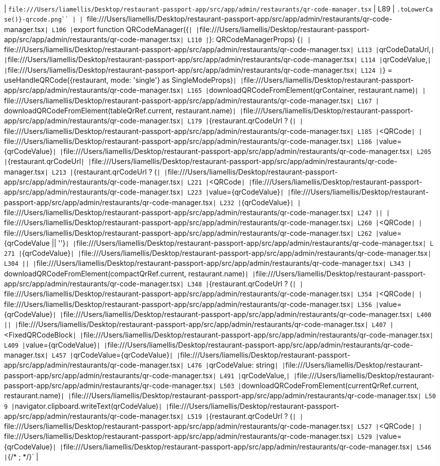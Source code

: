 | `file:///Users/liamellis/Desktop/restaurant-passport-app/src/app/admin/restaurants/qr-code-manager.tsx` | L89 | `.toLowerCase()}-qrcode.png`` |
| `file:///Users/liamellis/Desktop/restaurant-passport-app/src/app/admin/restaurants/qr-code-manager.tsx` | L106 | `export function QRCodeManager({` |
| `file:///Users/liamellis/Desktop/restaurant-passport-app/src/app/admin/restaurants/qr-code-manager.tsx` | L110 | `}: QRCodeManagerProps) {` |
| `file:///Users/liamellis/Desktop/restaurant-passport-app/src/app/admin/restaurants/qr-code-manager.tsx` | L113 | `qrCodeDataUrl,` |
| `file:///Users/liamellis/Desktop/restaurant-passport-app/src/app/admin/restaurants/qr-code-manager.tsx` | L114 | `qrCodeValue,` |
| `file:///Users/liamellis/Desktop/restaurant-passport-app/src/app/admin/restaurants/qr-code-manager.tsx` | L124 | `} = useHandleQRCode({restaurant, mode: 'single'} as SingleModeProps)` |
| `file:///Users/liamellis/Desktop/restaurant-passport-app/src/app/admin/restaurants/qr-code-manager.tsx` | L165 | `downloadQRCodeFromElement(qrContainer, restaurant.name)` |
| `file:///Users/liamellis/Desktop/restaurant-passport-app/src/app/admin/restaurants/qr-code-manager.tsx` | L167 | `downloadQRCodeFromElement(tableQrRef.current, restaurant.name)` |
| `file:///Users/liamellis/Desktop/restaurant-passport-app/src/app/admin/restaurants/qr-code-manager.tsx` | L179 | `{restaurant.qrCodeUrl ? (` |
| `file:///Users/liamellis/Desktop/restaurant-passport-app/src/app/admin/restaurants/qr-code-manager.tsx` | L185 | `<QRCode` |
| `file:///Users/liamellis/Desktop/restaurant-passport-app/src/app/admin/restaurants/qr-code-manager.tsx` | L186 | `value={qrCodeValue}` |
| `file:///Users/liamellis/Desktop/restaurant-passport-app/src/app/admin/restaurants/qr-code-manager.tsx` | L205 | `{restaurant.qrCodeUrl` |
| `file:///Users/liamellis/Desktop/restaurant-passport-app/src/app/admin/restaurants/qr-code-manager.tsx` | L213 | `{restaurant.qrCodeUrl ? (` |
| `file:///Users/liamellis/Desktop/restaurant-passport-app/src/app/admin/restaurants/qr-code-manager.tsx` | L221 | `<QRCode` |
| `file:///Users/liamellis/Desktop/restaurant-passport-app/src/app/admin/restaurants/qr-code-manager.tsx` | L223 | `value={qrCodeValue}` |
| `file:///Users/liamellis/Desktop/restaurant-passport-app/src/app/admin/restaurants/qr-code-manager.tsx` | L232 | `{qrCodeValue}` |
| `file:///Users/liamellis/Desktop/restaurant-passport-app/src/app/admin/restaurants/qr-code-manager.tsx` | L247 | `<QrCode className='h-4 w-4' />` |
| `file:///Users/liamellis/Desktop/restaurant-passport-app/src/app/admin/restaurants/qr-code-manager.tsx` | L260 | `<QRCode` |
| `file:///Users/liamellis/Desktop/restaurant-passport-app/src/app/admin/restaurants/qr-code-manager.tsx` | L262 | `value={qrCodeValue || ''}` |
| `file:///Users/liamellis/Desktop/restaurant-passport-app/src/app/admin/restaurants/qr-code-manager.tsx` | L271 | `{qrCodeValue}` |
| `file:///Users/liamellis/Desktop/restaurant-passport-app/src/app/admin/restaurants/qr-code-manager.tsx` | L304 | `<QrCode className='h-4 w-4' />` |
| `file:///Users/liamellis/Desktop/restaurant-passport-app/src/app/admin/restaurants/qr-code-manager.tsx` | L343 | `downloadQRCodeFromElement(compactQrRef.current, restaurant.name)` |
| `file:///Users/liamellis/Desktop/restaurant-passport-app/src/app/admin/restaurants/qr-code-manager.tsx` | L348 | `{restaurant.qrCodeUrl ? (` |
| `file:///Users/liamellis/Desktop/restaurant-passport-app/src/app/admin/restaurants/qr-code-manager.tsx` | L354 | `<QRCode` |
| `file:///Users/liamellis/Desktop/restaurant-passport-app/src/app/admin/restaurants/qr-code-manager.tsx` | L356 | `value={qrCodeValue}` |
| `file:///Users/liamellis/Desktop/restaurant-passport-app/src/app/admin/restaurants/qr-code-manager.tsx` | L400 | `<QrCode className='h-3 w-3 mr-1' />` |
| `file:///Users/liamellis/Desktop/restaurant-passport-app/src/app/admin/restaurants/qr-code-manager.tsx` | L407 | `<FixedQRCodeBlock` |
| `file:///Users/liamellis/Desktop/restaurant-passport-app/src/app/admin/restaurants/qr-code-manager.tsx` | L409 | `value={qrCodeValue}` |
| `file:///Users/liamellis/Desktop/restaurant-passport-app/src/app/admin/restaurants/qr-code-manager.tsx` | L457 | `qrCodeValue={qrCodeValue}` |
| `file:///Users/liamellis/Desktop/restaurant-passport-app/src/app/admin/restaurants/qr-code-manager.tsx` | L476 | `qrCodeValue: string` |
| `file:///Users/liamellis/Desktop/restaurant-passport-app/src/app/admin/restaurants/qr-code-manager.tsx` | L491 | `qrCodeValue,` |
| `file:///Users/liamellis/Desktop/restaurant-passport-app/src/app/admin/restaurants/qr-code-manager.tsx` | L503 | `downloadQRCodeFromElement(currentQrRef.current, restaurant.name)` |
| `file:///Users/liamellis/Desktop/restaurant-passport-app/src/app/admin/restaurants/qr-code-manager.tsx` | L509 | `navigator.clipboard.writeText(qrCodeValue)` |
| `file:///Users/liamellis/Desktop/restaurant-passport-app/src/app/admin/restaurants/qr-code-manager.tsx` | L519 | `{restaurant.qrCodeUrl ? (` |
| `file:///Users/liamellis/Desktop/restaurant-passport-app/src/app/admin/restaurants/qr-code-manager.tsx` | L527 | `<QRCode` |
| `file:///Users/liamellis/Desktop/restaurant-passport-app/src/app/admin/restaurants/qr-code-manager.tsx` | L529 | `value={qrCodeValue}` |
| `file:///Users/liamellis/Desktop/restaurant-passport-app/src/app/admin/restaurants/qr-code-manager.tsx` | L546 | `{/* <QrCode className='h-4 w-4' />; */}` |